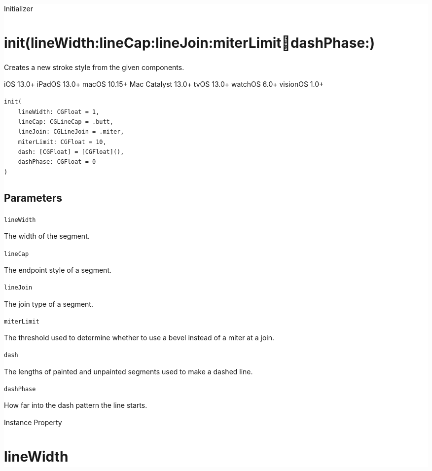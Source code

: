 Initializer

# init(lineWidth:lineCap:lineJoin:miterLimit:dash:dashPhase:)

Creates a new stroke style from the given components.

iOS 13.0+  iPadOS 13.0+  macOS 10.15+  Mac Catalyst 13.0+  tvOS 13.0+  watchOS
6.0+  visionOS 1.0+

    
    
    init(
        lineWidth: CGFloat = 1,
        lineCap: CGLineCap = .butt,
        lineJoin: CGLineJoin = .miter,
        miterLimit: CGFloat = 10,
        dash: [CGFloat] = [CGFloat](),
        dashPhase: CGFloat = 0
    )

##  Parameters

`lineWidth`

    

The width of the segment.

`lineCap`

    

The endpoint style of a segment.

`lineJoin`

    

The join type of a segment.

`miterLimit`

    

The threshold used to determine whether to use a bevel instead of a miter at a
join.

`dash`

    

The lengths of painted and unpainted segments used to make a dashed line.

`dashPhase`

    

How far into the dash pattern the line starts.

Instance Property

# lineWidth
